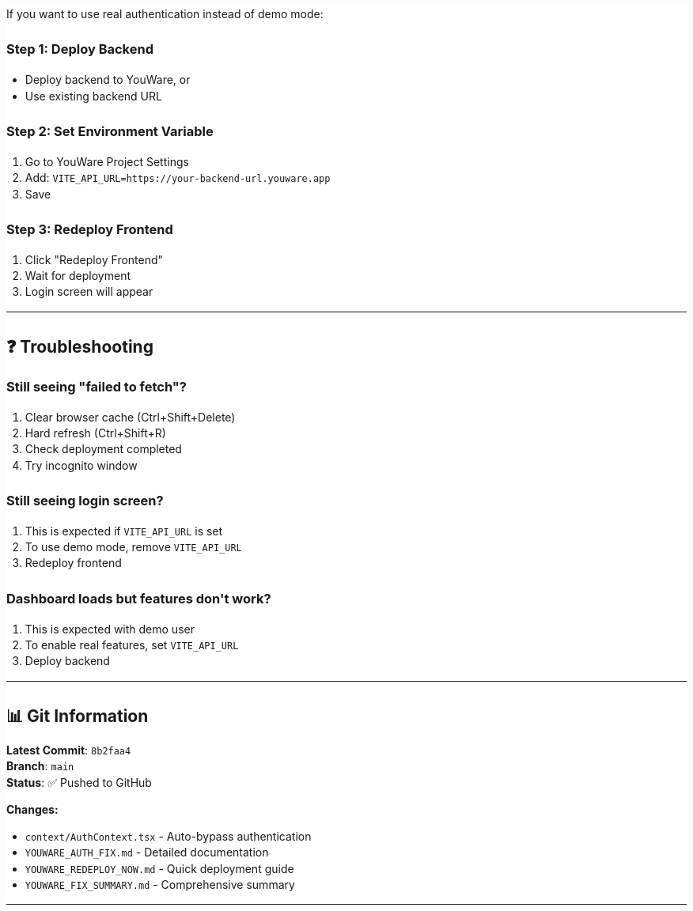 If you want to use real authentication instead of demo mode:

### Step 1: Deploy Backend
- Deploy backend to YouWare, or
- Use existing backend URL

### Step 2: Set Environment Variable
1. Go to YouWare Project Settings
2. Add: `VITE_API_URL=https://your-backend-url.youware.app`
3. Save

### Step 3: Redeploy Frontend
1. Click "Redeploy Frontend"
2. Wait for deployment
3. Login screen will appear

---

## ❓ Troubleshooting

### Still seeing "failed to fetch"?
1. Clear browser cache (Ctrl+Shift+Delete)
2. Hard refresh (Ctrl+Shift+R)
3. Check deployment completed
4. Try incognito window

### Still seeing login screen?
1. This is expected if `VITE_API_URL` is set
2. To use demo mode, remove `VITE_API_URL`
3. Redeploy frontend

### Dashboard loads but features don't work?
1. This is expected with demo user
2. To enable real features, set `VITE_API_URL`
3. Deploy backend

---

## 📊 Git Information

**Latest Commit**: `8b2faa4`  
**Branch**: `main`  
**Status**: ✅ Pushed to GitHub

**Changes:**
- `context/AuthContext.tsx` - Auto-bypass authentication
- `YOUWARE_AUTH_FIX.md` - Detailed documentation
- `YOUWARE_REDEPLOY_NOW.md` - Quick deployment guide
- `YOUWARE_FIX_SUMMARY.md` - Comprehensive summary

---